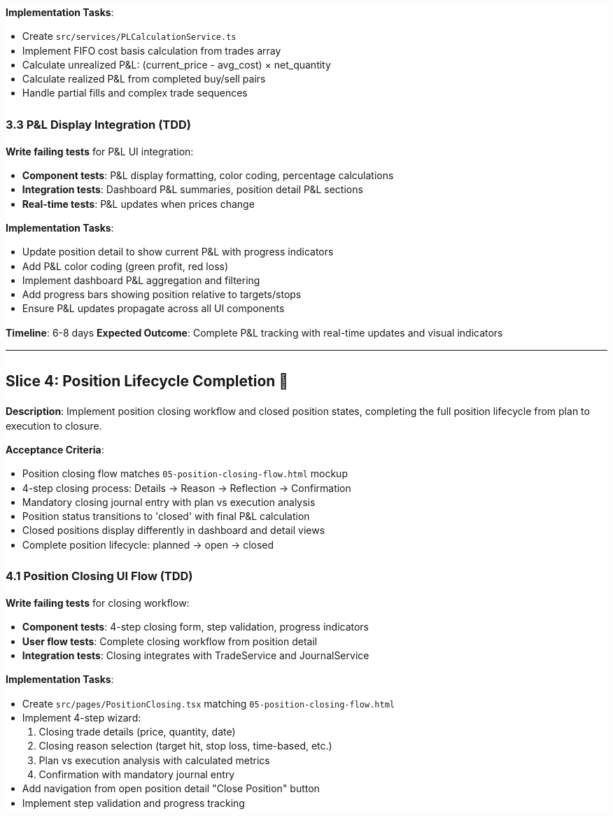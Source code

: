 **Implementation Tasks**:
- Create `src/services/PLCalculationService.ts`
- Implement FIFO cost basis calculation from trades array
- Calculate unrealized P&L: (current_price - avg_cost) × net_quantity
- Calculate realized P&L from completed buy/sell pairs
- Handle partial fills and complex trade sequences

### **3.3 P&L Display Integration (TDD)**
**Write failing tests** for P&L UI integration:
- **Component tests**: P&L display formatting, color coding, percentage calculations
- **Integration tests**: Dashboard P&L summaries, position detail P&L sections
- **Real-time tests**: P&L updates when prices change

**Implementation Tasks**:
- Update position detail to show current P&L with progress indicators
- Add P&L color coding (green profit, red loss)
- Implement dashboard P&L aggregation and filtering
- Add progress bars showing position relative to targets/stops
- Ensure P&L updates propagate across all UI components

**Timeline**: 6-8 days
**Expected Outcome**: Complete P&L tracking with real-time updates and visual indicators

---

## **Slice 4: Position Lifecycle Completion** 🏁

**Description**: Implement position closing workflow and closed position states, completing the full position lifecycle from plan to execution to closure.

**Acceptance Criteria**:
- Position closing flow matches `05-position-closing-flow.html` mockup
- 4-step closing process: Details → Reason → Reflection → Confirmation
- Mandatory closing journal entry with plan vs execution analysis
- Position status transitions to 'closed' with final P&L calculation
- Closed positions display differently in dashboard and detail views
- Complete position lifecycle: planned → open → closed

### **4.1 Position Closing UI Flow (TDD)**
**Write failing tests** for closing workflow:
- **Component tests**: 4-step closing form, step validation, progress indicators
- **User flow tests**: Complete closing workflow from position detail
- **Integration tests**: Closing integrates with TradeService and JournalService

**Implementation Tasks**:
- Create `src/pages/PositionClosing.tsx` matching `05-position-closing-flow.html`
- Implement 4-step wizard:
  1. Closing trade details (price, quantity, date)
  2. Closing reason selection (target hit, stop loss, time-based, etc.)
  3. Plan vs execution analysis with calculated metrics
  4. Confirmation with mandatory journal entry
- Add navigation from open position detail "Close Position" button
- Implement step validation and progress tracking
